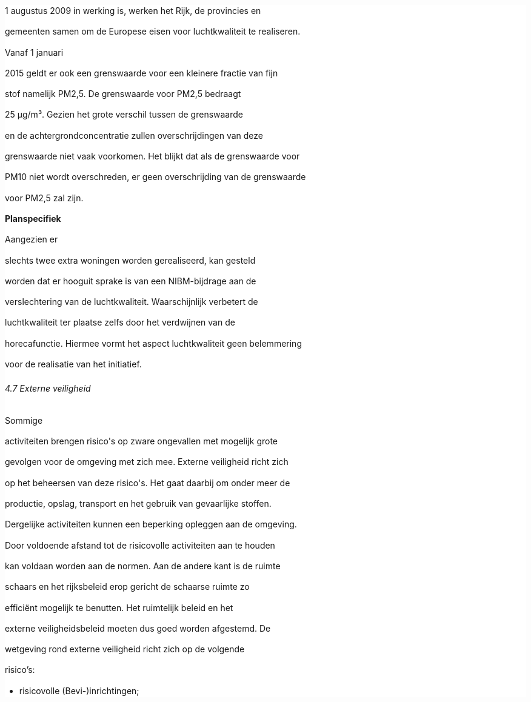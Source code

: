 1 augustus 2009 in werking is, werken het Rijk, de provincies en

gemeenten samen om de Europese eisen voor luchtkwaliteit te realiseren.

Vanaf 1 januari

2015 geldt er ook een grenswaarde voor een kleinere fractie van fijn

stof namelijk PM2,5\. De grenswaarde voor PM2,5 bedraagt

25 μg/m³. Gezien het grote verschil tussen de grenswaarde

en de achtergrondconcentratie zullen overschrijdingen van deze

grenswaarde niet vaak voorkomen. Het blijkt dat als de grenswaarde voor

PM10 niet wordt overschreden, er geen overschrijding van de grenswaarde

voor PM2,5 zal zijn.

**Planspecifiek**

Aangezien er

slechts twee extra woningen worden gerealiseerd, kan gesteld

worden dat er hooguit sprake is van een NIBM\-bijdrage aan de

verslechtering van de luchtkwaliteit. Waarschijnlijk verbetert de

luchtkwaliteit ter plaatse zelfs door het verdwijnen van de

horecafunctie. Hiermee vormt het aspect luchtkwaliteit geen belemmering

voor de realisatie van het initiatief.

###### 4\.7 Externe veiligheid

Sommige

activiteiten brengen risico's op zware ongevallen met mogelijk grote

gevolgen voor de omgeving met zich mee. Externe veiligheid richt zich

op het beheersen van deze risico's. Het gaat daarbij om onder meer de

productie, opslag, transport en het gebruik van gevaarlijke stoffen.

Dergelijke activiteiten kunnen een beperking opleggen aan de omgeving.

Door voldoende afstand tot de risicovolle activiteiten aan te houden

kan voldaan worden aan de normen. Aan de andere kant is de ruimte

schaars en het rijksbeleid erop gericht de schaarse ruimte zo

efficiënt mogelijk te benutten. Het ruimtelijk beleid en het

externe veiligheidsbeleid moeten dus goed worden afgestemd. De

wetgeving rond externe veiligheid richt zich op de volgende

risico’s:

* risicovolle (Bevi\-)inrichtingen;
